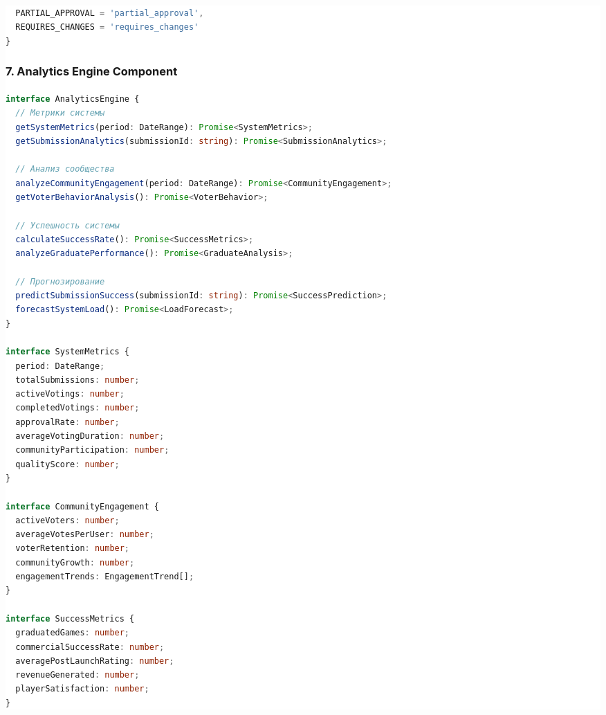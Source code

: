 ```typescript
  PARTIAL_APPROVAL = 'partial_approval',
  REQUIRES_CHANGES = 'requires_changes'
}
```

### **7. Analytics Engine Component**
```typescript
interface AnalyticsEngine {
  // Метрики системы
  getSystemMetrics(period: DateRange): Promise<SystemMetrics>;
  getSubmissionAnalytics(submissionId: string): Promise<SubmissionAnalytics>;
  
  // Анализ сообщества
  analyzeCommunityEngagement(period: DateRange): Promise<CommunityEngagement>;
  getVoterBehaviorAnalysis(): Promise<VoterBehavior>;
  
  // Успешность системы
  calculateSuccessRate(): Promise<SuccessMetrics>;
  analyzeGraduatePerformance(): Promise<GraduateAnalysis>;
  
  // Прогнозирование
  predictSubmissionSuccess(submissionId: string): Promise<SuccessPrediction>;
  forecastSystemLoad(): Promise<LoadForecast>;
}

interface SystemMetrics {
  period: DateRange;
  totalSubmissions: number;
  activeVotings: number;
  completedVotings: number;
  approvalRate: number;
  averageVotingDuration: number;
  communityParticipation: number;
  qualityScore: number;
}

interface CommunityEngagement {
  activeVoters: number;
  averageVotesPerUser: number;
  voterRetention: number;
  communityGrowth: number;
  engagementTrends: EngagementTrend[];
}

interface SuccessMetrics {
  graduatedGames: number;
  commercialSuccessRate: number;
  averagePostLaunchRating: number;
  revenueGenerated: number;
  playerSatisfaction: number;
}
```
